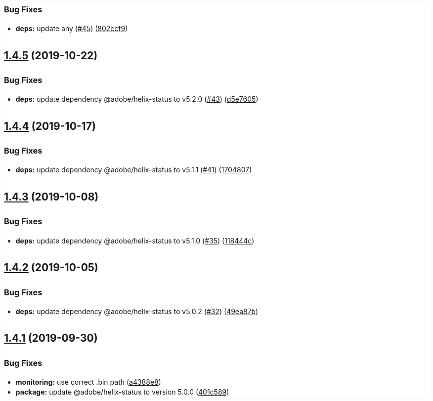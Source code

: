 
### Bug Fixes

* **deps:** update any ([#45](https://github.com/adobe/helix-service/issues/45)) ([802ccf9](https://github.com/adobe/helix-service/commit/802ccf956bcf39713923e60504670fab803ccda1))

## [1.4.5](https://github.com/adobe/helix-service/compare/v1.4.4...v1.4.5) (2019-10-22)


### Bug Fixes

* **deps:** update dependency @adobe/helix-status to v5.2.0 ([#43](https://github.com/adobe/helix-service/issues/43)) ([d5e7605](https://github.com/adobe/helix-service/commit/d5e7605a14cfa00a459e7b4ec3c07eb0bda9dc05))

## [1.4.4](https://github.com/adobe/helix-service/compare/v1.4.3...v1.4.4) (2019-10-17)


### Bug Fixes

* **deps:** update dependency @adobe/helix-status to v5.1.1 ([#41](https://github.com/adobe/helix-service/issues/41)) ([1704807](https://github.com/adobe/helix-service/commit/1704807))

## [1.4.3](https://github.com/adobe/helix-service/compare/v1.4.2...v1.4.3) (2019-10-08)


### Bug Fixes

* **deps:** update dependency @adobe/helix-status to v5.1.0 ([#35](https://github.com/adobe/helix-service/issues/35)) ([118444c](https://github.com/adobe/helix-service/commit/118444c))

## [1.4.2](https://github.com/adobe/helix-service/compare/v1.4.1...v1.4.2) (2019-10-05)


### Bug Fixes

* **deps:** update dependency @adobe/helix-status to v5.0.2 ([#32](https://github.com/adobe/helix-service/issues/32)) ([49ea87b](https://github.com/adobe/helix-service/commit/49ea87b))

## [1.4.1](https://github.com/adobe/helix-service/compare/v1.4.0...v1.4.1) (2019-09-30)


### Bug Fixes

* **monitoring:** use correct .bin path ([a4388e8](https://github.com/adobe/helix-service/commit/a4388e8))
* **package:** update @adobe/helix-status to version 5.0.0 ([401c589](https://github.com/adobe/helix-service/commit/401c589))
